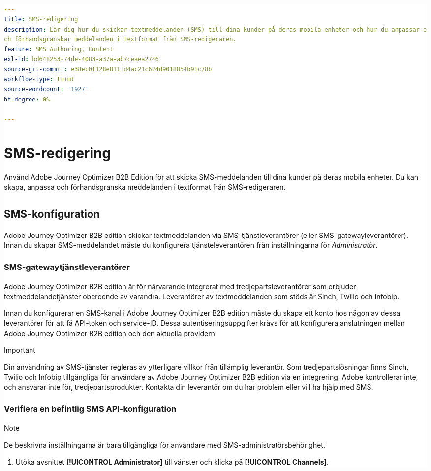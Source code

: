 ```yaml
---
title: SMS-redigering
description: Lär dig hur du skickar textmeddelanden (SMS) till dina kunder på deras mobila enheter och hur du anpassar och förhandsgranskar meddelanden i textformat från SMS-redigeraren.
feature: SMS Authoring, Content
exl-id: bd648253-74de-4083-a37a-ab7ceaea2746
source-git-commit: e38ec0f128e811fd4ac21c624d9018854b91c78b
workflow-type: tm+mt
source-wordcount: '1927'
ht-degree: 0%

---
```


# SMS-redigering

Använd Adobe Journey Optimizer B2B Edition för att skicka SMS-meddelanden till dina kunder på deras mobila enheter. Du kan skapa, anpassa och förhandsgranska meddelanden i textformat från SMS-redigeraren.

## SMS-konfiguration

Adobe Journey Optimizer B2B edition skickar textmeddelanden via SMS-tjänstleverantörer (eller SMS-gatewayleverantörer). Innan du skapar SMS-meddelandet måste du konfigurera tjänsteleverantören från inställningarna för _Administratör_.

### SMS-gatewaytjänstleverantörer

Adobe Journey Optimizer B2B edition är för närvarande integrerat med tredjepartsleverantörer som erbjuder textmeddelandetjänster oberoende av varandra. Leverantörer av textmeddelanden som stöds är Sinch, Twilio och Infobip.

Innan du konfigurerar en SMS-kanal i Adobe Journey Optimizer B2B edition måste du skapa ett konto hos någon av dessa leverantörer för att få API-token och service-ID. Dessa autentiseringsuppgifter krävs för att konfigurera anslutningen mellan Adobe Journey Optimizer B2B edition och den aktuella providern.

>[!IMPORTANT]
>
>Din användning av SMS-tjänster regleras av ytterligare villkor från tillämplig leverantör. Som tredjepartslösningar finns Sinch, Twilio och Infobip tillgängliga för användare av Adobe Journey Optimizer B2B edition via en integrering. Adobe kontrollerar inte, och ansvarar inte för, tredjepartsprodukter. Kontakta din leverantör om du har problem eller vill ha hjälp med SMS.

### Verifiera en befintlig SMS API-konfiguration

>[!NOTE]
>
>De beskrivna inställningarna är bara tillgängliga för användare med SMS-administratörsbehörighet.

1. Utöka avsnittet **[!UICONTROL Administrator]** till vänster och klicka på **[!UICONTROL Channels]**.
